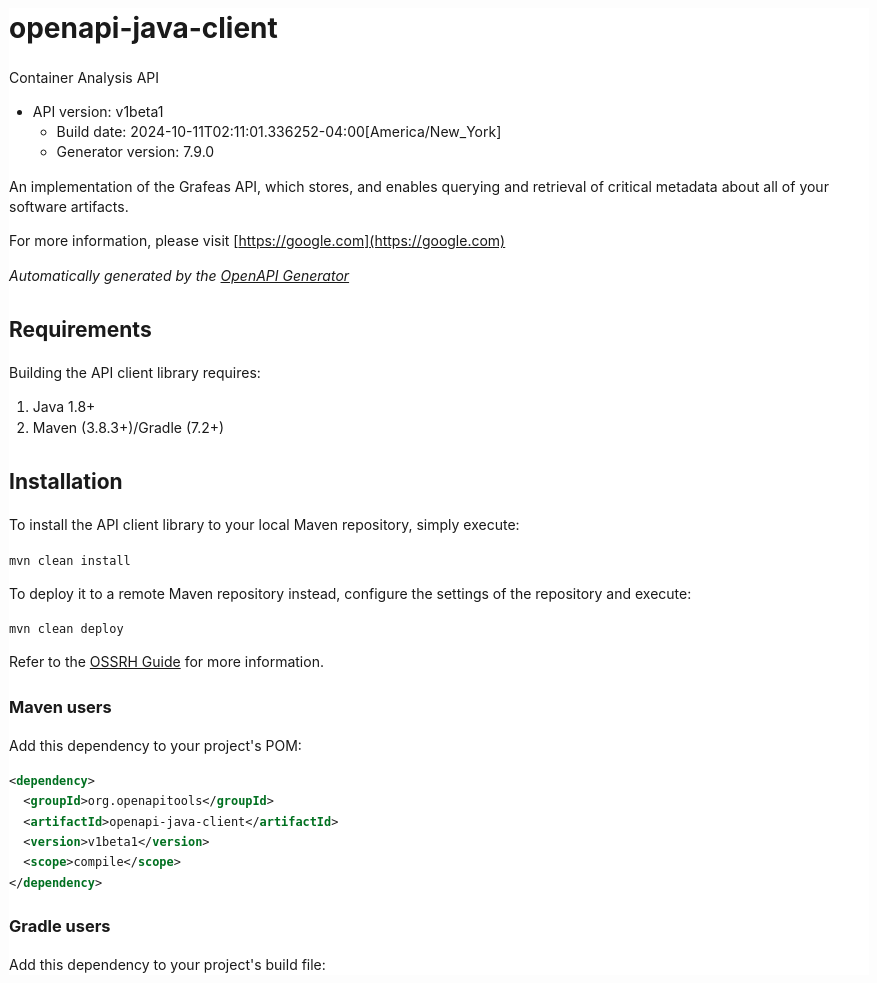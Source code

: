 # openapi-java-client

Container Analysis API
- API version: v1beta1
  - Build date: 2024-10-11T02:11:01.336252-04:00[America/New_York]
  - Generator version: 7.9.0

An implementation of the Grafeas API, which stores, and enables querying and retrieval of critical metadata about all of your software artifacts.

  For more information, please visit [https://google.com](https://google.com)

*Automatically generated by the [OpenAPI Generator](https://openapi-generator.tech)*


## Requirements

Building the API client library requires:
1. Java 1.8+
2. Maven (3.8.3+)/Gradle (7.2+)

## Installation

To install the API client library to your local Maven repository, simply execute:

```shell
mvn clean install
```

To deploy it to a remote Maven repository instead, configure the settings of the repository and execute:

```shell
mvn clean deploy
```

Refer to the [OSSRH Guide](http://central.sonatype.org/pages/ossrh-guide.html) for more information.

### Maven users

Add this dependency to your project's POM:

```xml
<dependency>
  <groupId>org.openapitools</groupId>
  <artifactId>openapi-java-client</artifactId>
  <version>v1beta1</version>
  <scope>compile</scope>
</dependency>
```

### Gradle users

Add this dependency to your project's build file:
